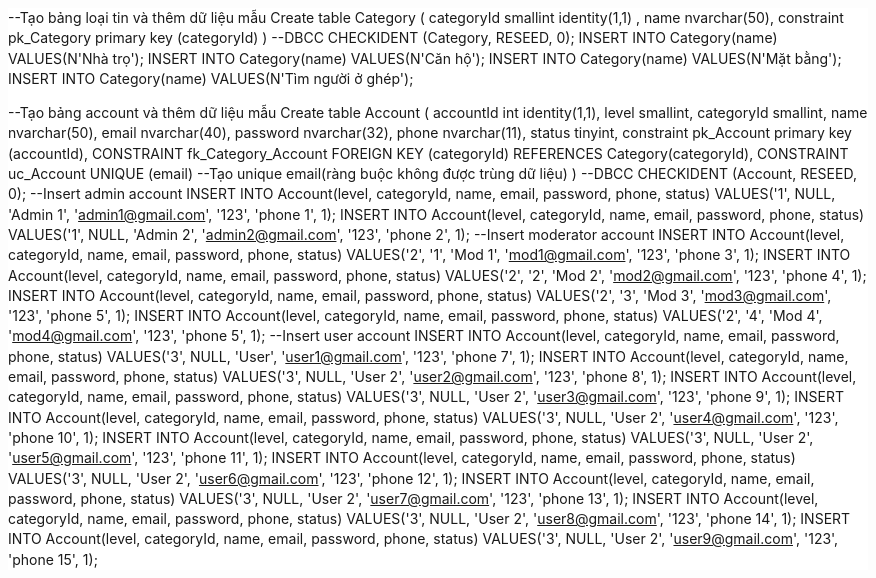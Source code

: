 --Tạo bảng loại tin và thêm dữ liệu mẫu
Create table Category
(
	categoryId smallint identity(1,1) ,
	name nvarchar(50),
	constraint pk_Category primary key (categoryId)
)
--DBCC CHECKIDENT (Category, RESEED, 0); 
INSERT INTO Category(name) VALUES(N'Nhà trọ');
INSERT INTO Category(name) VALUES(N'Căn hộ');
INSERT INTO Category(name) VALUES(N'Mặt bằng');
INSERT INTO Category(name) VALUES(N'Tìm người ở ghép');


--Tạo bảng account và thêm dữ liệu mẫu
Create table Account
(
	accountId int identity(1,1),
	level smallint,
	categoryId smallint,
	name nvarchar(50),
	email nvarchar(40),
	password nvarchar(32),
	phone nvarchar(11),
	status tinyint,
	constraint pk_Account primary key (accountId),
	CONSTRAINT fk_Category_Account FOREIGN KEY (categoryId)
	REFERENCES Category(categoryId),
	CONSTRAINT uc_Account UNIQUE (email) --Tạo unique email(ràng buộc không được trùng dữ liệu)
)
--DBCC CHECKIDENT (Account, RESEED, 0); 
--Insert admin account
INSERT INTO Account(level, categoryId, name, email, password, phone, status) VALUES('1', NULL, 'Admin 1', 'admin1@gmail.com', '123', 'phone 1', 1);
INSERT INTO Account(level, categoryId, name, email, password, phone, status) VALUES('1', NULL, 'Admin 2', 'admin2@gmail.com', '123', 'phone 2', 1);
--Insert moderator account
INSERT INTO Account(level, categoryId, name, email, password, phone, status) VALUES('2', '1', 'Mod 1', 'mod1@gmail.com', '123', 'phone 3', 1);
INSERT INTO Account(level, categoryId, name, email, password, phone, status) VALUES('2', '2', 'Mod 2', 'mod2@gmail.com', '123', 'phone 4', 1);
INSERT INTO Account(level, categoryId, name, email, password, phone, status) VALUES('2', '3', 'Mod 3', 'mod3@gmail.com', '123', 'phone 5', 1);
INSERT INTO Account(level, categoryId, name, email, password, phone, status) VALUES('2', '4', 'Mod 4', 'mod4@gmail.com', '123', 'phone 5', 1);
--Insert user account
INSERT INTO Account(level, categoryId, name, email, password, phone, status) VALUES('3', NULL, 'User', 'user1@gmail.com', '123', 'phone 7', 1);
INSERT INTO Account(level, categoryId, name, email, password, phone, status) VALUES('3', NULL, 'User 2', 'user2@gmail.com', '123', 'phone 8', 1);
INSERT INTO Account(level, categoryId, name, email, password, phone, status) VALUES('3', NULL, 'User 2', 'user3@gmail.com', '123', 'phone 9', 1);
INSERT INTO Account(level, categoryId, name, email, password, phone, status) VALUES('3', NULL, 'User 2', 'user4@gmail.com', '123', 'phone 10', 1);
INSERT INTO Account(level, categoryId, name, email, password, phone, status) VALUES('3', NULL, 'User 2', 'user5@gmail.com', '123', 'phone 11', 1);
INSERT INTO Account(level, categoryId, name, email, password, phone, status) VALUES('3', NULL, 'User 2', 'user6@gmail.com', '123', 'phone 12', 1);
INSERT INTO Account(level, categoryId, name, email, password, phone, status) VALUES('3', NULL, 'User 2', 'user7@gmail.com', '123', 'phone 13', 1);
INSERT INTO Account(level, categoryId, name, email, password, phone, status) VALUES('3', NULL, 'User 2', 'user8@gmail.com', '123', 'phone 14', 1);
INSERT INTO Account(level, categoryId, name, email, password, phone, status) VALUES('3', NULL, 'User 2', 'user9@gmail.com', '123', 'phone 15', 1);